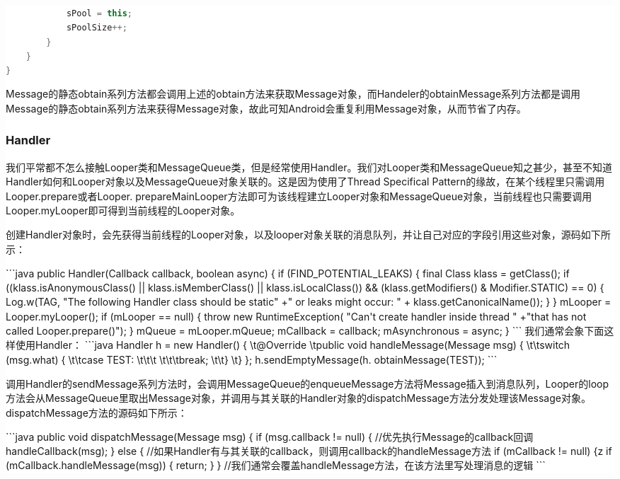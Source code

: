  ```java
             sPool = this;
             sPoolSize++;
         }
     }
 }
 ```
 <p>Message的静态obtain系列方法都会调用上述的obtain方法来获取Message对象，而Handeler的obtainMessage系列方法都是调用Message的静态obtain系列方法来获得Message对象，故此可知Android会重复利用Message对象，从而节省了内存。</p>
 
 <h3>Handler</h3>
 <p>我们平常都不怎么接触Looper类和MessageQueue类，但是经常使用Handler。我们对Looper类和MessageQueue知之甚少，甚至不知道Handler如何和Looper对象以及MessageQueue对象关联的。这是因为使用了Thread Specifical Pattern的缘故，在某个线程里只需调用Looper.prepare或者Looper. prepareMainLooper方法即可为该线程建立Looper对象和MessageQueue对象，当前线程也只需要调用Looper.myLooper即可得到当前线程的Looper对象。</p>
 <p>创建Handler对象时，会先获得当前线程的Looper对象，以及looper对象关联的消息队列，并让自己对应的字段引用这些对象，源码如下所示：</p>
 ```java
 public Handler(Callback callback, boolean async) {
     if (FIND_POTENTIAL_LEAKS) {
         final Class<? extends Handler> klass = getClass();
         if ((klass.isAnonymousClass() || klass.isMemberClass() || klass.isLocalClass()) &&
                 (klass.getModifiers() & Modifier.STATIC) == 0) {
             Log.w(TAG, "The following Handler class should be static"
                 +" or leaks might occur: " +
                 klass.getCanonicalName());
         }
     } 
     mLooper = Looper.myLooper();
     if (mLooper == null) {
         throw new RuntimeException(
             "Can't create handler inside thread "
             +"that has not called Looper.prepare()");
     }
     mQueue = mLooper.mQueue;
     mCallback = callback;
     mAsynchronous = async;
 }
 ```
 我们通常会象下面这样使用Handler：
 ```java
 Handler h = new Handler() {
 \t@Override
 \tpublic void handleMessage(Message msg) {
 \t\tswitch (msg.what) {
 \t\tcase TEST:
 \t\t\t
 \t\t\tbreak;
 \t\t}
 \t}
 };
 h.sendEmptyMessage(h. obtainMessage(TEST));
 ```
 <p>调用Handler的sendMessage系列方法时，会调用MessageQueue的enqueueMessage方法将Message插入到消息队列，Looper的loop方法会从MessageQueue里取出Message对象，并调用与其关联的Handler对象的dispatchMessage方法分发处理该Message对象。dispatchMessage方法的源码如下所示：</p>
 ```java
 public void dispatchMessage(Message msg) {
     if (msg.callback != null) { //优先执行Message的callback回调
         handleCallback(msg);
     } else {
        //如果Handler有与其关联的callback，则调用callback的handleMessage方法
         if (mCallback != null) {z
             if (mCallback.handleMessage(msg)) {
                 return;
             }
         }
         //我们通常会覆盖handleMessage方法，在该方法里写处理消息的逻辑
 ```